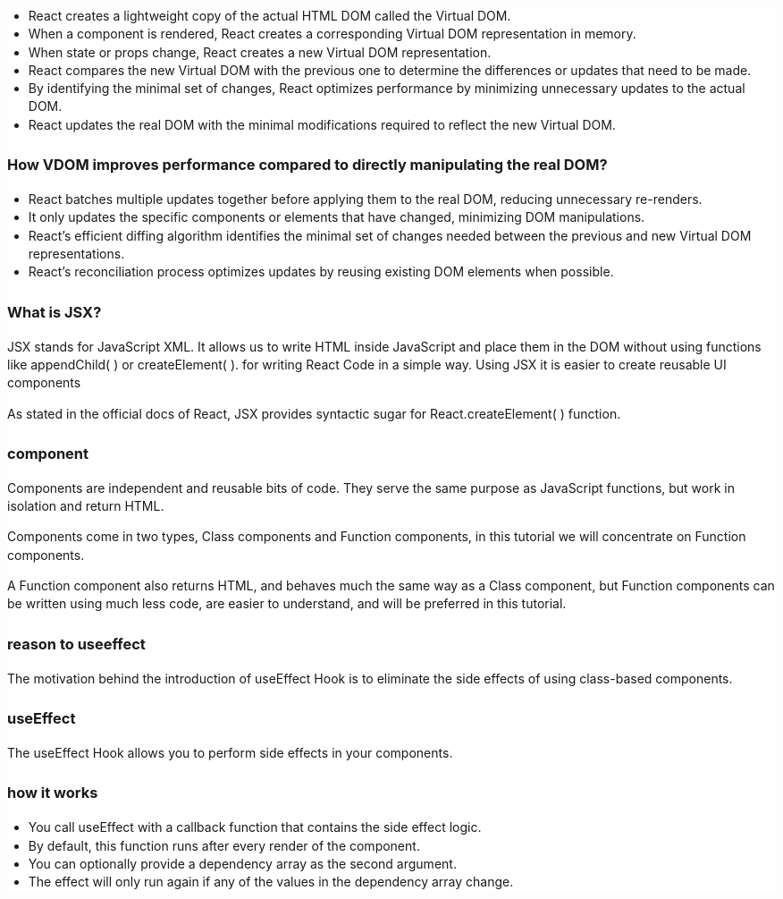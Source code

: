 - React creates a lightweight copy of the actual HTML DOM called the Virtual DOM.
- When a component is rendered, React creates a corresponding Virtual DOM representation in memory.
- When state or props change, React creates a new Virtual DOM representation.
- React compares the new Virtual DOM with the previous one to determine the differences or updates that need to be made.
- By identifying the minimal set of changes, React optimizes performance by minimizing unnecessary updates to the actual DOM.
- React updates the real DOM with the minimal modifications required to reflect the new Virtual DOM.

### How VDOM improves performance compared to directly manipulating the real DOM?
- React batches multiple updates together before applying them to the real DOM, reducing unnecessary re-renders.
- It only updates the specific components or elements that have changed, minimizing DOM manipulations.
- React’s efficient diffing algorithm identifies the minimal set of changes needed between the previous and new Virtual DOM representations.
- React’s reconciliation process optimizes updates by reusing existing DOM elements when possible.

### What is JSX?
JSX stands for JavaScript XML. It allows us to write HTML inside JavaScript and place them in the DOM without using functions like appendChild( ) or createElement( ). for writing React Code in a simple way. Using JSX it is easier to create reusable UI components 

As stated in the official docs of React, JSX provides syntactic sugar for React.createElement( ) function.


### component

Components are independent and reusable bits of code. They serve the same purpose as JavaScript functions, but work in isolation and return HTML.

Components come in two types, Class components and Function components, in this tutorial we will concentrate on Function components.

A Function component also returns HTML, and behaves much the same way as a Class component, but Function components can be written using much less code, are easier to understand, and will be preferred in this tutorial.


### reason to useeffect
The motivation behind the introduction of useEffect Hook is to eliminate the side effects of using class-based components. 

### useEffect
The useEffect Hook allows you to perform side effects in your components.

### how it works
- You call useEffect with a callback function that contains the side effect logic.
- By default, this function runs after every render of the component.
- You can optionally provide a dependency array as the second argument.
- The effect will only run again if any of the values in the dependency array change.
